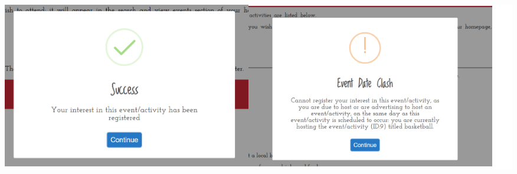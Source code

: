<img src='docs/screenshots/success_modal_register_interest.png' alt='screenshot of a success response modal' width=48% height=50%><img src='docs/screenshots/event_clash_modal_response.png' alt='screenshot of a event date clash response modal' width=48% height=50%>
